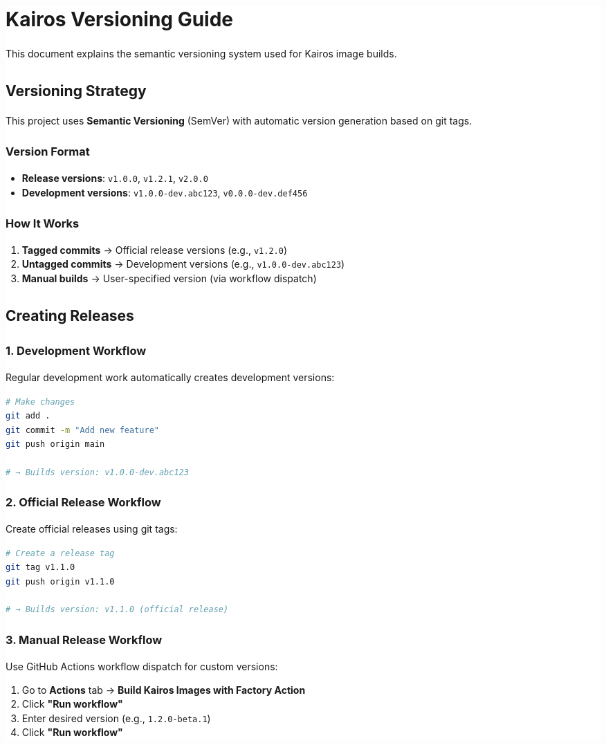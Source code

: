# Kairos Versioning Guide

This document explains the semantic versioning system used for Kairos image builds.

## Versioning Strategy

This project uses **Semantic Versioning** (SemVer) with automatic version generation based on git tags.

### Version Format

- **Release versions**: `v1.0.0`, `v1.2.1`, `v2.0.0`
- **Development versions**: `v1.0.0-dev.abc123`, `v0.0.0-dev.def456`

### How It Works

1. **Tagged commits** → Official release versions (e.g., `v1.2.0`)
2. **Untagged commits** → Development versions (e.g., `v1.0.0-dev.abc123`)
3. **Manual builds** → User-specified version (via workflow dispatch)

## Creating Releases

### 1. Development Workflow

Regular development work automatically creates development versions:

```bash
# Make changes
git add .
git commit -m "Add new feature"
git push origin main

# → Builds version: v1.0.0-dev.abc123
```

### 2. Official Release Workflow

Create official releases using git tags:

```bash
# Create a release tag
git tag v1.1.0
git push origin v1.1.0

# → Builds version: v1.1.0 (official release)
```

### 3. Manual Release Workflow

Use GitHub Actions workflow dispatch for custom versions:

1. Go to **Actions** tab → **Build Kairos Images with Factory Action**
2. Click **"Run workflow"**
3. Enter desired version (e.g., `1.2.0-beta.1`)
4. Click **"Run workflow"**
